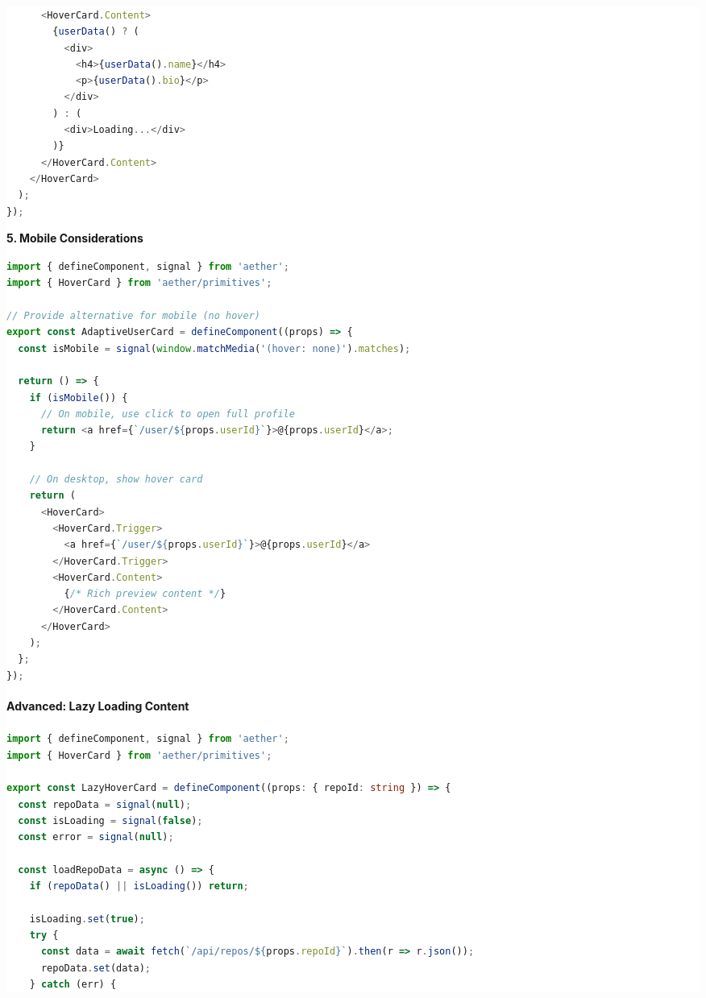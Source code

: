```typescript
      <HoverCard.Content>
        {userData() ? (
          <div>
            <h4>{userData().name}</h4>
            <p>{userData().bio}</p>
          </div>
        ) : (
          <div>Loading...</div>
        )}
      </HoverCard.Content>
    </HoverCard>
  );
});
```

**5. Mobile Considerations**
```typescript
import { defineComponent, signal } from 'aether';
import { HoverCard } from 'aether/primitives';

// Provide alternative for mobile (no hover)
export const AdaptiveUserCard = defineComponent((props) => {
  const isMobile = signal(window.matchMedia('(hover: none)').matches);

  return () => {
    if (isMobile()) {
      // On mobile, use click to open full profile
      return <a href={`/user/${props.userId}`}>@{props.userId}</a>;
    }

    // On desktop, show hover card
    return (
      <HoverCard>
        <HoverCard.Trigger>
          <a href={`/user/${props.userId}`}>@{props.userId}</a>
        </HoverCard.Trigger>
        <HoverCard.Content>
          {/* Rich preview content */}
        </HoverCard.Content>
      </HoverCard>
    );
  };
});
```

#### Advanced: Lazy Loading Content

```typescript
import { defineComponent, signal } from 'aether';
import { HoverCard } from 'aether/primitives';

export const LazyHoverCard = defineComponent((props: { repoId: string }) => {
  const repoData = signal(null);
  const isLoading = signal(false);
  const error = signal(null);

  const loadRepoData = async () => {
    if (repoData() || isLoading()) return;

    isLoading.set(true);
    try {
      const data = await fetch(`/api/repos/${props.repoId}`).then(r => r.json());
      repoData.set(data);
    } catch (err) {
```